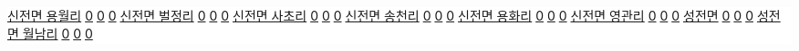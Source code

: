 
  <tr class="item">
    <td><a href="전라남도강진군신전면용월리">신전면 용월리</a></td>
    <td><a href="전라남도강진군신전면용월리">0</a></td>
    <td><a href="전라남도강진군신전면용월리">0</a></td>
    <td><a href="전라남도강진군신전면용월리">0</a></td>
  </tr>
    

  <tr class="item">
    <td><a href="전라남도강진군신전면벌정리">신전면 벌정리</a></td>
    <td><a href="전라남도강진군신전면벌정리">0</a></td>
    <td><a href="전라남도강진군신전면벌정리">0</a></td>
    <td><a href="전라남도강진군신전면벌정리">0</a></td>
  </tr>
    

  <tr class="item">
    <td><a href="전라남도강진군신전면사초리">신전면 사초리</a></td>
    <td><a href="전라남도강진군신전면사초리">0</a></td>
    <td><a href="전라남도강진군신전면사초리">0</a></td>
    <td><a href="전라남도강진군신전면사초리">0</a></td>
  </tr>
    

  <tr class="item">
    <td><a href="전라남도강진군신전면송천리">신전면 송천리</a></td>
    <td><a href="전라남도강진군신전면송천리">0</a></td>
    <td><a href="전라남도강진군신전면송천리">0</a></td>
    <td><a href="전라남도강진군신전면송천리">0</a></td>
  </tr>
    

  <tr class="item">
    <td><a href="전라남도강진군신전면용화리">신전면 용화리</a></td>
    <td><a href="전라남도강진군신전면용화리">0</a></td>
    <td><a href="전라남도강진군신전면용화리">0</a></td>
    <td><a href="전라남도강진군신전면용화리">0</a></td>
  </tr>
    

  <tr class="item">
    <td><a href="전라남도강진군신전면영관리">신전면 영관리</a></td>
    <td><a href="전라남도강진군신전면영관리">0</a></td>
    <td><a href="전라남도강진군신전면영관리">0</a></td>
    <td><a href="전라남도강진군신전면영관리">0</a></td>
  </tr>
    

  <tr class="item">
    <td><a href="전라남도강진군성전면">성전면</a></td>
    <td><a href="전라남도강진군성전면">0</a></td>
    <td><a href="전라남도강진군성전면">0</a></td>
    <td><a href="전라남도강진군성전면">0</a></td>
  </tr>
    

  <tr class="item">
    <td><a href="전라남도강진군성전면월남리">성전면 월남리</a></td>
    <td><a href="전라남도강진군성전면월남리">0</a></td>
    <td><a href="전라남도강진군성전면월남리">0</a></td>
    <td><a href="전라남도강진군성전면월남리">0</a></td>
  </tr>
    